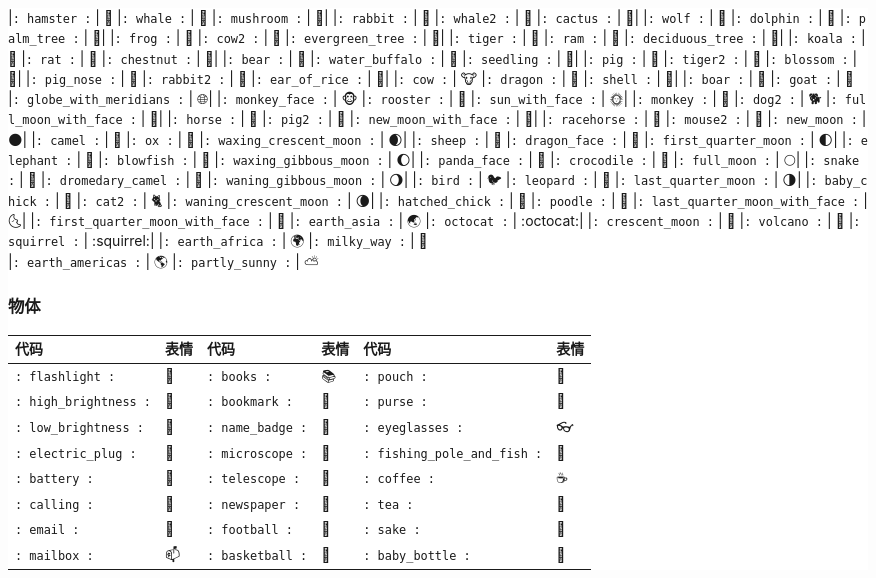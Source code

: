 |`: hamster :`       | :hamster: |`: whale :`     | :whale:   |`: mushroom :`      | :mushroom:|
|`: rabbit :`    | :rabbit:  |`: whale2 :`    | :whale2:  |`: cactus :`    | :cactus:|
|`: wolf :`      | :wolf:    |`: dolphin :`   | :dolphin: |`: palm_tree :`     | :palm_tree:|
|`: frog :`      | :frog:    |`: cow2 :`      | :cow2:    |`: evergreen_tree :`    | :evergreen_tree:|
|`: tiger :`     | :tiger:   |`: ram :`   | :ram: |`: deciduous_tree :`    | :deciduous_tree:|
|`: koala :`     | :koala:   |`: rat :`   | :rat: |`: chestnut :`      | :chestnut:|
|`: bear :`      | :bear:    |`: water_buffalo :`     | :water_buffalo:   |`: seedling :`      | :seedling:|
|`: pig :`       | :pig: |`: tiger2 :`    | :tiger2:  |`: blossom :`       | :blossom:|
|`: pig_nose :`      | :pig_nose:    |`: rabbit2 :`   | :rabbit2: |`: ear_of_rice :`       | :ear_of_rice:|
|`: cow :`       | :cow: |`: dragon :`    | :dragon:  |`: shell :`     | :shell:|
|`: boar :`      | :boar:    |`: goat :`      | :goat:    |`: globe_with_meridians :`      | :globe_with_meridians:|
|`: monkey_face :`       | :monkey_face: |`: rooster :`   | :rooster: |`: sun_with_face :`     | :sun_with_face:|
|`: monkey :`    | :monkey:  |`: dog2 :`      | :dog2:    |`: full_moon_with_face :`       | :full_moon_with_face:|
|`: horse :`     | :horse:   |`: pig2 :`      | :pig2:    |`: new_moon_with_face :`    | :new_moon_with_face:|
|`: racehorse :`     | :racehorse:   |`: mouse2 :`    | :mouse2:  |`: new_moon :`      | :new_moon:|
|`: camel :`     | :camel:   |`: ox :`    | :ox:  |`: waxing_crescent_moon :`      | :waxing_crescent_moon:|
|`: sheep :`     | :sheep:   |`: dragon_face :`   | :dragon_face: |`: first_quarter_moon :`    | :first_quarter_moon:|
|`: elephant :`      | :elephant:    |`: blowfish :`      | :blowfish:    |`: waxing_gibbous_moon :`       | :waxing_gibbous_moon:|
|`: panda_face :`    | :panda_face:  |`: crocodile :`     | :crocodile:   |`: full_moon :`     | :full_moon:|
|`: snake :`     | :snake:   |`: dromedary_camel :`   | :dromedary_camel: |`: waning_gibbous_moon :`       | :waning_gibbous_moon:|
|`: bird :`      | :bird:    |`: leopard :`   | :leopard: |`: last_quarter_moon :`     | :last_quarter_moon:|
|`: baby_chick :`    | :baby_chick:  |`: cat2 :`      | :cat2:    |`: waning_crescent_moon :`      | :waning_crescent_moon:|
|`: hatched_chick :`     | :hatched_chick:   |`: poodle :`    | :poodle:  |`: last_quarter_moon_with_face :`       | :last_quarter_moon_with_face:|
|`: first_quarter_moon_with_face :`      | :first_quarter_moon_with_face:    |`: earth_asia :`    | :earth_asia:  |`: octocat :`       | :octocat:|
|`: crescent_moon :`     | :crescent_moon:   |`: volcano :`   | :volcano: |`: squirrel :`      | :squirrel:|
|`: earth_africa :`      | :earth_africa:    |`: milky_way :`     | :milky_way:       
|`: earth_americas :`    | :earth_americas:  |`: partly_sunny :`      | :partly_sunny:        

###  物体
|代码|表情|代码|表情|代码|表情|
|:--|:--|:--|:--|:--|:--| 
|`: flashlight :`   | :flashlight:  |`: books :`    | :books:   |`: pouch :`    | :pouch:|
|`: high_brightness :`      | :high_brightness: |`: bookmark :`     | :bookmark:    |`: purse :`    | :purse:|
|`: low_brightness :`   | :low_brightness:  |`: name_badge :`   | :name_badge:  |`: eyeglasses :`   | :eyeglasses:|
|`: electric_plug :`    | :electric_plug:   |`: microscope :`   | :microscope:  |`: fishing_pole_and_fish :`    | :fishing_pole_and_fish:|
|`: battery :`      | :battery: |`: telescope :`    | :telescope:   |`: coffee :`   | :coffee:|
|`: calling :`      | :calling: |`: newspaper :`    | :newspaper:   |`: tea :`      | :tea:|
|`: email :`    | :email:   |`: football :`     | :football:    |`: sake :`     | :sake:|
|`: mailbox :`      | :mailbox: |`: basketball :`   | :basketball:  |`: baby_bottle :`      | :baby_bottle:|
